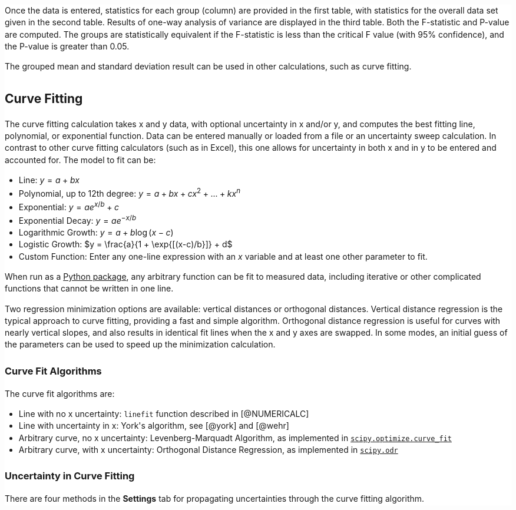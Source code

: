 Once the data is entered, statistics for each group (column) are provided in the first table, with statistics for the overall data set given in the second table.
Results of one-way analysis of variance are displayed in the third table.
Both the F-statistic and P-value are computed. The groups are statistically equivalent if the F-statistic is less than the critical F value (with 95% confidence), and the P-value is greater than 0.05.

The grouped mean and standard deviation result can be used in other calculations, such as curve fitting.


## Curve Fitting

The curve fitting calculation takes x and y data, with optional uncertainty in x and/or y, and computes the best fitting line, polynomial, or exponential function.
Data can be entered manually or loaded from a file or an uncertainty sweep calculation.
In contrast to other curve fitting calculators (such as in Excel), this one allows for uncertainty in both x and in y to be entered and accounted for.
The model to fit can be:

- Line: $y = a + bx$
- Polynomial, up to 12th degree: $y = a + bx + cx^2 + ... + kx^n$
- Exponential: $y = a e^{x/b} + c$
- Exponential Decay: $y = a e^{-x/b}$
- Logarithmic Growth: $y = a + b \log{(x-c)}$
- Logistic Growth: $y = \frac{a}{1 + \exp{[(x-c)/b}]} + d$
- Custom Function: Enter any one-line expression with an *x* variable and at least one other parameter to fit.

When run as a [Python package](#python-usage), any arbitrary function can be fit to measured data, including iterative or other complicated functions that cannot be written in one line.

Two regression minimization options are available: vertical distances or orthogonal distances.
Vertical distance regression is the typical approach to curve fitting, providing a fast and simple algorithm.
Orthogonal distance regression is useful for curves with nearly vertical slopes, and also results in identical fit lines when the x and y axes are swapped.
In some modes, an initial guess of the parameters can be used to speed up the minimization calculation.

### Curve Fit Algorithms

The curve fit algorithms are:

- Line with no x uncertainty: `linefit` function described in [@NUMERICALC]
- Line with uncertainty in x: York's algorithm, see [@york] and [@wehr]
- Arbitrary curve, no x uncertainty: Levenberg-Marquadt Algorithm, as implemented in [`scipy.optimize.curve_fit`](https://docs.scipy.org/doc/scipy/reference/generated/scipy.optimize.curve_fit.html)
- Arbitrary curve, with x uncertainty: Orthogonal Distance Regression, as implemented in [`scipy.odr`](https://docs.scipy.org/doc/scipy/reference/odr.html)

### Uncertainty in Curve Fitting

There are four methods in the **Settings** tab for propagating uncertainties through the curve fitting algorithm.
